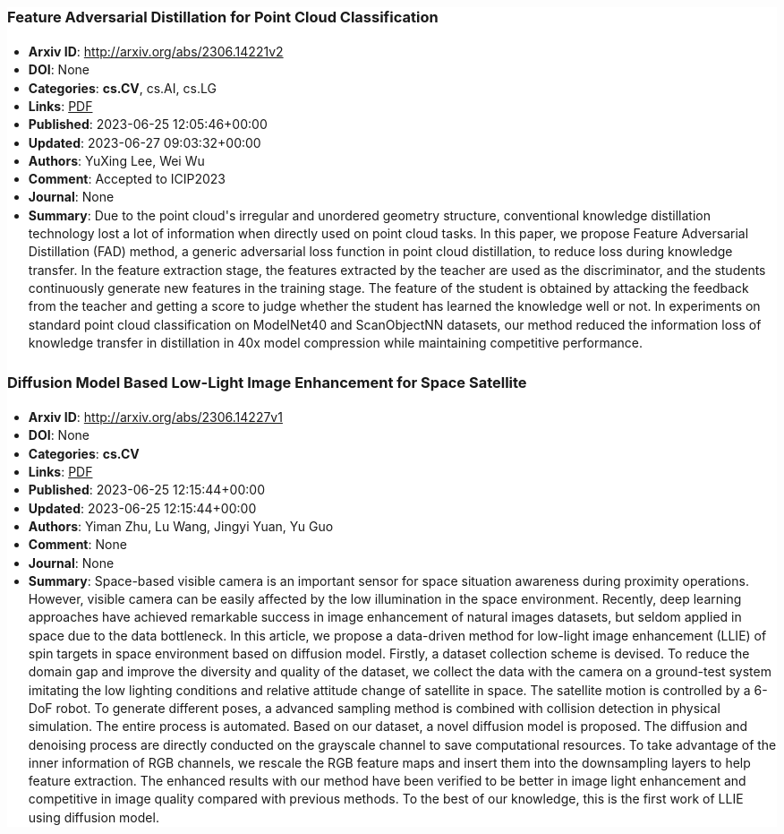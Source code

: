 

### Feature Adversarial Distillation for Point Cloud Classification
- **Arxiv ID**: http://arxiv.org/abs/2306.14221v2
- **DOI**: None
- **Categories**: **cs.CV**, cs.AI, cs.LG
- **Links**: [PDF](http://arxiv.org/pdf/2306.14221v2)
- **Published**: 2023-06-25 12:05:46+00:00
- **Updated**: 2023-06-27 09:03:32+00:00
- **Authors**: YuXing Lee, Wei Wu
- **Comment**: Accepted to ICIP2023
- **Journal**: None
- **Summary**: Due to the point cloud's irregular and unordered geometry structure, conventional knowledge distillation technology lost a lot of information when directly used on point cloud tasks. In this paper, we propose Feature Adversarial Distillation (FAD) method, a generic adversarial loss function in point cloud distillation, to reduce loss during knowledge transfer. In the feature extraction stage, the features extracted by the teacher are used as the discriminator, and the students continuously generate new features in the training stage. The feature of the student is obtained by attacking the feedback from the teacher and getting a score to judge whether the student has learned the knowledge well or not. In experiments on standard point cloud classification on ModelNet40 and ScanObjectNN datasets, our method reduced the information loss of knowledge transfer in distillation in 40x model compression while maintaining competitive performance.



### Diffusion Model Based Low-Light Image Enhancement for Space Satellite
- **Arxiv ID**: http://arxiv.org/abs/2306.14227v1
- **DOI**: None
- **Categories**: **cs.CV**
- **Links**: [PDF](http://arxiv.org/pdf/2306.14227v1)
- **Published**: 2023-06-25 12:15:44+00:00
- **Updated**: 2023-06-25 12:15:44+00:00
- **Authors**: Yiman Zhu, Lu Wang, Jingyi Yuan, Yu Guo
- **Comment**: None
- **Journal**: None
- **Summary**: Space-based visible camera is an important sensor for space situation awareness during proximity operations. However, visible camera can be easily affected by the low illumination in the space environment. Recently, deep learning approaches have achieved remarkable success in image enhancement of natural images datasets, but seldom applied in space due to the data bottleneck. In this article, we propose a data-driven method for low-light image enhancement (LLIE) of spin targets in space environment based on diffusion model. Firstly, a dataset collection scheme is devised. To reduce the domain gap and improve the diversity and quality of the dataset, we collect the data with the camera on a ground-test system imitating the low lighting conditions and relative attitude change of satellite in space. The satellite motion is controlled by a 6-DoF robot. To generate different poses, a advanced sampling method is combined with collision detection in physical simulation. The entire process is automated. Based on our dataset, a novel diffusion model is proposed. The diffusion and denoising process are directly conducted on the grayscale channel to save computational resources. To take advantage of the inner information of RGB channels, we rescale the RGB feature maps and insert them into the downsampling layers to help feature extraction. The enhanced results with our method have been verified to be better in image light enhancement and competitive in image quality compared with previous methods. To the best of our knowledge, this is the first work of LLIE using diffusion model.

